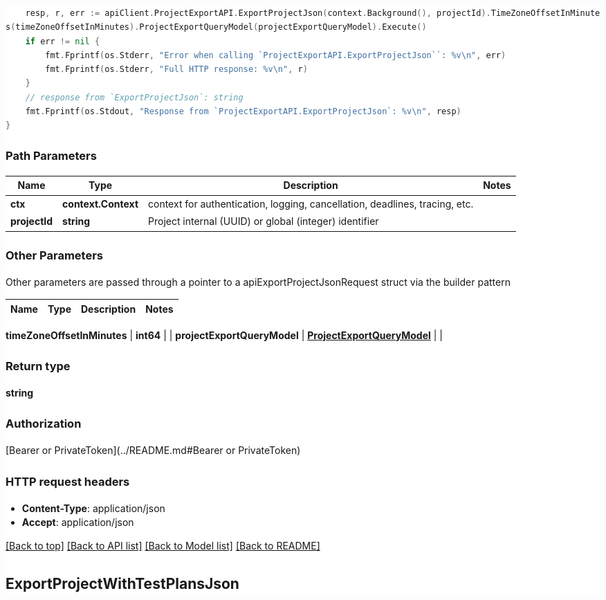 ```go
	resp, r, err := apiClient.ProjectExportAPI.ExportProjectJson(context.Background(), projectId).TimeZoneOffsetInMinutes(timeZoneOffsetInMinutes).ProjectExportQueryModel(projectExportQueryModel).Execute()
	if err != nil {
		fmt.Fprintf(os.Stderr, "Error when calling `ProjectExportAPI.ExportProjectJson``: %v\n", err)
		fmt.Fprintf(os.Stderr, "Full HTTP response: %v\n", r)
	}
	// response from `ExportProjectJson`: string
	fmt.Fprintf(os.Stdout, "Response from `ProjectExportAPI.ExportProjectJson`: %v\n", resp)
}
```

### Path Parameters


Name | Type | Description  | Notes
------------- | ------------- | ------------- | -------------
**ctx** | **context.Context** | context for authentication, logging, cancellation, deadlines, tracing, etc.
**projectId** | **string** | Project internal (UUID) or global (integer) identifier | 

### Other Parameters

Other parameters are passed through a pointer to a apiExportProjectJsonRequest struct via the builder pattern


Name | Type | Description  | Notes
------------- | ------------- | ------------- | -------------

 **timeZoneOffsetInMinutes** | **int64** |  | 
 **projectExportQueryModel** | [**ProjectExportQueryModel**](ProjectExportQueryModel.md) |  | 

### Return type

**string**

### Authorization

[Bearer or PrivateToken](../README.md#Bearer or PrivateToken)

### HTTP request headers

- **Content-Type**: application/json
- **Accept**: application/json

[[Back to top]](#) [[Back to API list]](../README.md#documentation-for-api-endpoints)
[[Back to Model list]](../README.md#documentation-for-models)
[[Back to README]](../README.md)


## ExportProjectWithTestPlansJson
